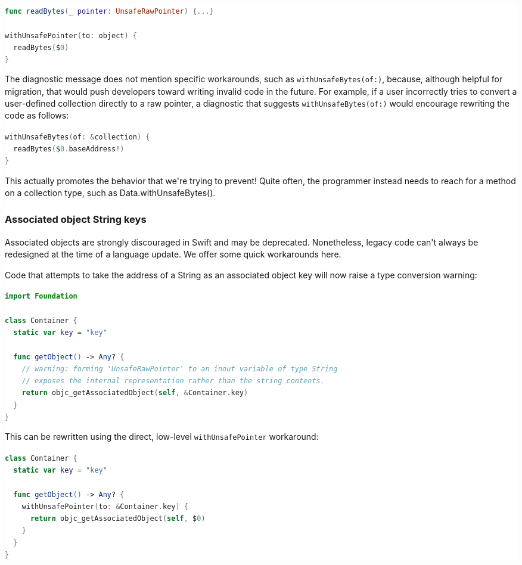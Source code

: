 ```swift
func readBytes(_ pointer: UnsafeRawPointer) {...}

withUnsafePointer(to: object) {
  readBytes($0)
}
```


The diagnostic message does not mention specific workarounds, such as `withUnsafeBytes(of:)`, because, although helpful for migration, that would push developers toward writing invalid code in the future. For example, if a user incorrectly tries to convert a user-defined collection directly to a raw pointer, a diagnostic that suggests `withUnsafeBytes(of:)` would encourage rewriting the code as follows:

```swift
withUnsafeBytes(of: &collection) {
  readBytes($0.baseAddress!)
}
```

This actually promotes the behavior that we're trying to prevent! Quite often, the programmer instead needs to reach for a method on a collection type, such as Data.withUnsafeBytes().

### Associated object String keys

Associated objects are strongly discouraged in Swift and may be deprecated. Nonetheless, legacy code can't always be redesigned at the time of a language update. We offer some quick workarounds here.

Code that attempts to take the address of a String as an associated object key will now raise a type conversion warning:

```swift
import Foundation

class Container {
  static var key = "key"

  func getObject() -> Any? {
    // warning: forming 'UnsafeRawPointer' to an inout variable of type String
    // exposes the internal representation rather than the string contents.
    return objc_getAssociatedObject(self, &Container.key)
  }
}
```

This can be rewritten using the direct, low-level `withUnsafePointer` workaround:

```swift
class Container {
  static var key = "key"

  func getObject() -> Any? {
    withUnsafePointer(to: &Container.key) {
      return objc_getAssociatedObject(self, $0)
    }
  }
}
```
